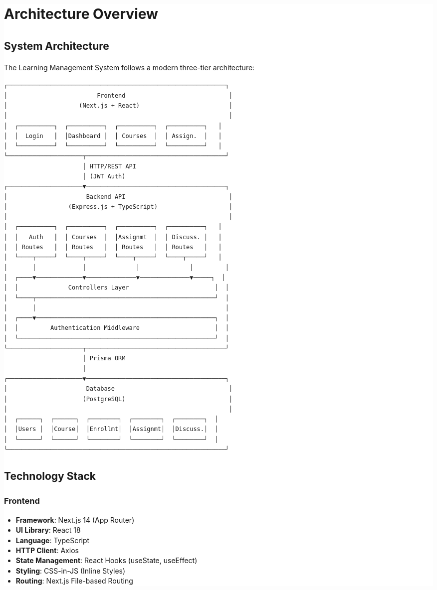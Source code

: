 # Architecture Overview

## System Architecture

The Learning Management System follows a modern three-tier architecture:

```
┌─────────────────────────────────────────────────────────────┐
│                         Frontend                             │
│                    (Next.js + React)                         │
│                                                              │
│  ┌──────────┐  ┌──────────┐  ┌──────────┐  ┌──────────┐   │
│  │  Login   │  │Dashboard │  │ Courses  │  │ Assign.  │   │
│  └──────────┘  └──────────┘  └──────────┘  └──────────┘   │
└─────────────────────┬───────────────────────────────────────┘
                      │ HTTP/REST API
                      │ (JWT Auth)
┌─────────────────────▼───────────────────────────────────────┐
│                      Backend API                             │
│                 (Express.js + TypeScript)                    │
│                                                              │
│  ┌──────────┐  ┌──────────┐  ┌──────────┐  ┌──────────┐   │
│  │   Auth   │  │ Courses  │  │Assignmt  │  │ Discuss. │   │
│  │ Routes   │  │ Routes   │  │ Routes   │  │ Routes   │   │
│  └────┬─────┘  └────┬─────┘  └────┬─────┘  └────┬─────┘   │
│       │             │              │              │         │
│  ┌────▼─────────────▼──────────────▼──────────────▼─────┐  │
│  │              Controllers Layer                        │  │
│  └────┬──────────────────────────────────────────────────┘  │
│       │                                                     │
│  ┌────▼──────────────────────────────────────────────────┐  │
│  │         Authentication Middleware                     │  │
│  └───────────────────────────────────────────────────────┘  │
└─────────────────────┬───────────────────────────────────────┘
                      │ Prisma ORM
                      │
┌─────────────────────▼───────────────────────────────────────┐
│                      Database                                │
│                     (PostgreSQL)                             │
│                                                              │
│  ┌──────┐  ┌──────┐  ┌────────┐  ┌────────┐  ┌────────┐  │
│  │Users │  │Course│  │Enrollmt│  │Assignmt│  │Discuss.│  │
│  └──────┘  └──────┘  └────────┘  └────────┘  └────────┘  │
└─────────────────────────────────────────────────────────────┘
```

## Technology Stack

### Frontend
- **Framework**: Next.js 14 (App Router)
- **UI Library**: React 18
- **Language**: TypeScript
- **HTTP Client**: Axios
- **State Management**: React Hooks (useState, useEffect)
- **Styling**: CSS-in-JS (Inline Styles)
- **Routing**: Next.js File-based Routing

